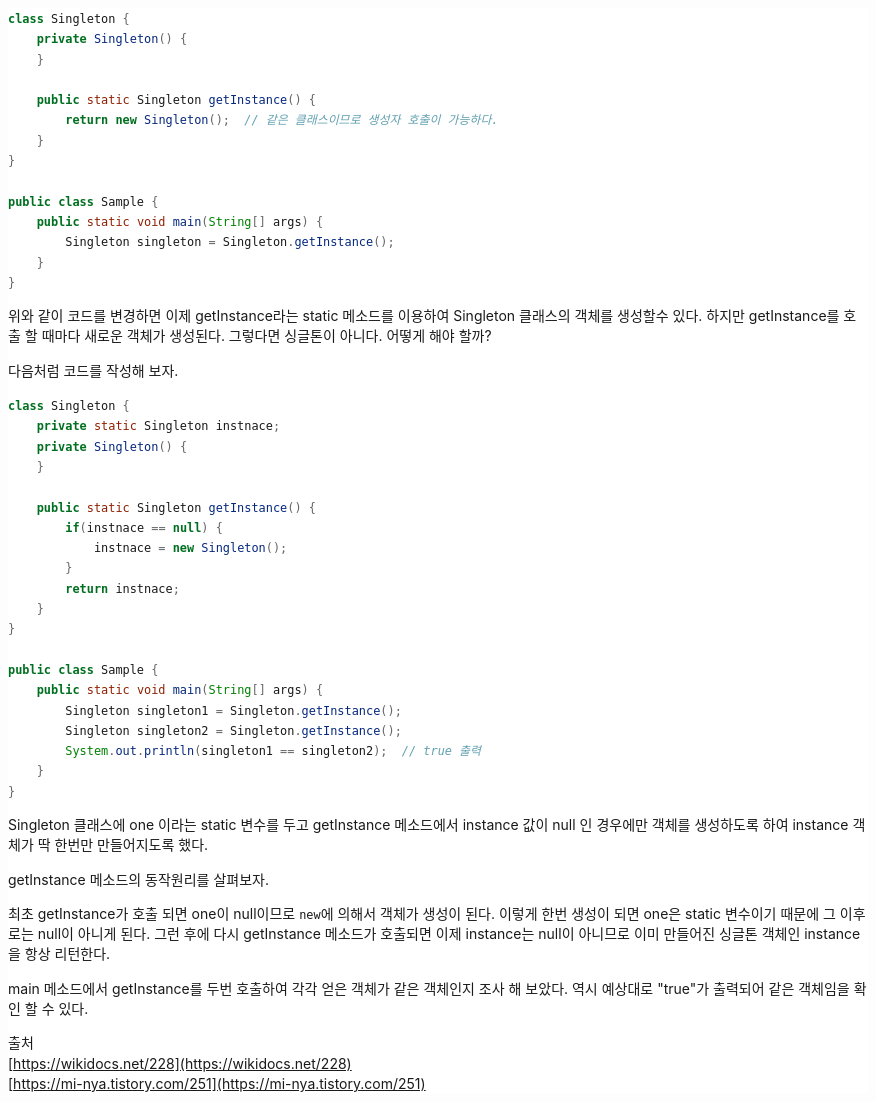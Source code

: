 ```java
class Singleton {
    private Singleton() {
    }

    public static Singleton getInstance() {
        return new Singleton();  // 같은 클래스이므로 생성자 호출이 가능하다.
    }
}

public class Sample {
    public static void main(String[] args) {
        Singleton singleton = Singleton.getInstance();
    }
}

```

위와 같이 코드를 변경하면 이제 getInstance라는 static 메소드를 이용하여 Singleton 클래스의 객체를 생성할수 있다. 하지만 getInstance를 호출 할 때마다 새로운 객체가 생성된다. 그렇다면 싱글톤이 아니다. 어떻게 해야 할까?

다음처럼 코드를 작성해 보자.

```java
class Singleton {
    private static Singleton instnace;
    private Singleton() {
    }

    public static Singleton getInstance() {
        if(instnace == null) {
            instnace = new Singleton();
        }
        return instnace;
    }
}

public class Sample {
    public static void main(String[] args) {
        Singleton singleton1 = Singleton.getInstance();
        Singleton singleton2 = Singleton.getInstance();
        System.out.println(singleton1 == singleton2);  // true 출력
    }
}

```

Singleton 클래스에 one 이라는 static 변수를 두고 getInstance 메소드에서 instance 값이 null 인 경우에만 객체를 생성하도록 하여 instance 객체가 딱 한번만 만들어지도록 했다.

getInstance 메소드의 동작원리를 살펴보자.

최초 getInstance가 호출 되면 one이 null이므로 `new`에 의해서 객체가 생성이 된다. 이렇게 한번 생성이 되면 one은 static 변수이기 때문에 그 이후로는 null이 아니게 된다. 그런 후에 다시 getInstance 메소드가 호출되면 이제 instance는 null이 아니므로 이미 만들어진 싱글톤 객체인 instance을 항상 리턴한다.

main 메소드에서 getInstance를 두번 호출하여 각각 얻은 객체가 같은 객체인지 조사 해 보았다. 역시 예상대로 "true"가 출력되어 같은 객체임을 확인 할 수 있다.

출처  
[https://wikidocs.net/228](https://wikidocs.net/228)  
[https://mi-nya.tistory.com/251](https://mi-nya.tistory.com/251)